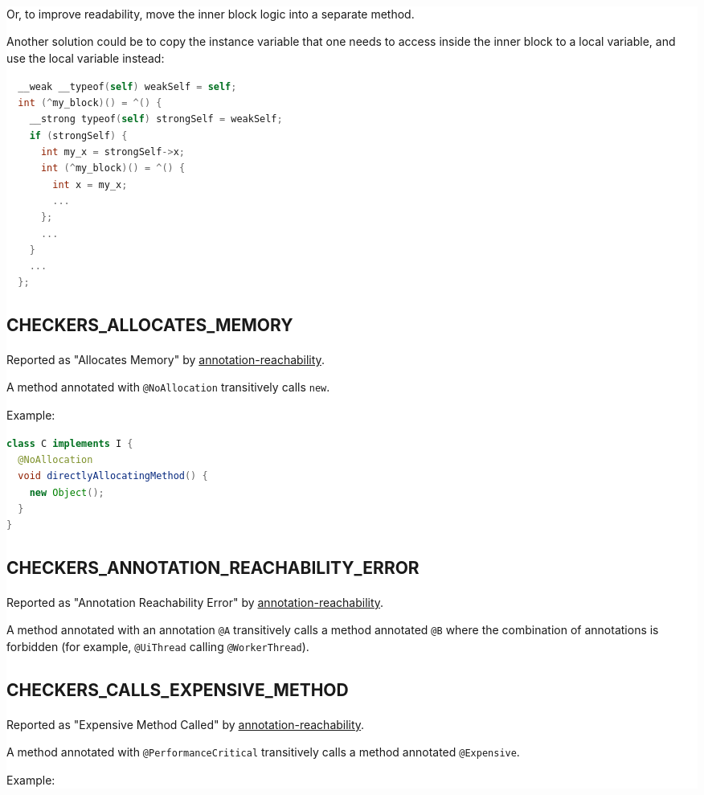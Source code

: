 Or, to improve readability, move the inner block logic into a separate method.

Another solution could be to copy the instance variable that one needs to access inside the inner block to a local variable, and use the local variable instead:

```objectivec
  __weak __typeof(self) weakSelf = self;
  int (^my_block)() = ^() {
    __strong typeof(self) strongSelf = weakSelf;
    if (strongSelf) {
      int my_x = strongSelf->x;
      int (^my_block)() = ^() {
        int x = my_x;
        ...
      };
      ...
    }
    ...
  };
```

## CHECKERS_ALLOCATES_MEMORY

Reported as "Allocates Memory" by [annotation-reachability](/docs/next/checker-annotation-reachability).

A method annotated with `@NoAllocation` transitively calls `new`.

Example:

```java
class C implements I {
  @NoAllocation
  void directlyAllocatingMethod() {
    new Object();
  }
}
```

## CHECKERS_ANNOTATION_REACHABILITY_ERROR

Reported as "Annotation Reachability Error" by [annotation-reachability](/docs/next/checker-annotation-reachability).

A method annotated with an annotation `@A` transitively calls a method annotated `@B` where the combination of annotations is forbidden (for example, `@UiThread` calling `@WorkerThread`).

## CHECKERS_CALLS_EXPENSIVE_METHOD

Reported as "Expensive Method Called" by [annotation-reachability](/docs/next/checker-annotation-reachability).

A method annotated with `@PerformanceCritical` transitively calls a method annotated `@Expensive`.

Example:
